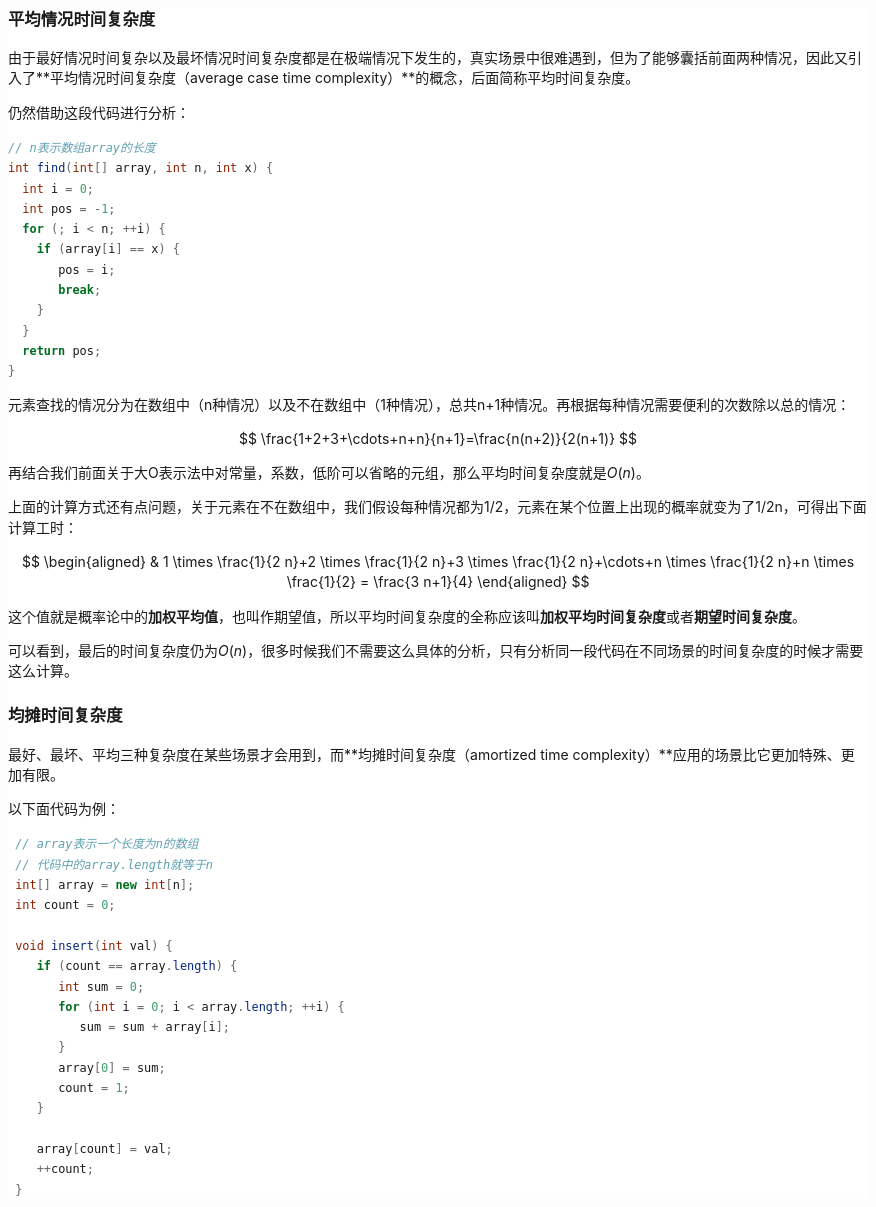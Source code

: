 ### 平均情况时间复杂度

由于最好情况时间复杂以及最坏情况时间复杂度都是在极端情况下发生的，真实场景中很难遇到，但为了能够囊括前面两种情况，因此又引入了**平均情况时间复杂度（average case time complexity）**的概念，后面简称平均时间复杂度。

仍然借助这段代码进行分析：

```java
// n表示数组array的长度
int find(int[] array, int n, int x) {
  int i = 0;
  int pos = -1;
  for (; i < n; ++i) {
    if (array[i] == x) {
       pos = i;
       break;
    }
  }
  return pos;
}
```

元素查找的情况分为在数组中（n种情况）以及不在数组中（1种情况），总共n+1种情况。再根据每种情况需要便利的次数除以总的情况：

$$
\frac{1+2+3+\cdots+n+n}{n+1}=\frac{n(n+2)}{2(n+1)}
$$

再结合我们前面关于大O表示法中对常量，系数，低阶可以省略的元组，那么平均时间复杂度就是$O(n)$。

上面的计算方式还有点问题，关于元素在不在数组中，我们假设每种情况都为1/2，元素在某个位置上出现的概率就变为了1/2n，可得出下面计算工时：

$$
\begin{aligned} & 1 \times \frac{1}{2 n}+2 \times \frac{1}{2 n}+3 \times \frac{1}{2 n}+\cdots+n \times \frac{1}{2 n}+n \times \frac{1}{2} = \frac{3 n+1}{4} \end{aligned}
$$

这个值就是概率论中的**加权平均值**，也叫作期望值，所以平均时间复杂度的全称应该叫**加权平均时间复杂度**或者**期望时间复杂度**。

可以看到，最后的时间复杂度仍为$O(n)$，很多时候我们不需要这么具体的分析，只有分析同一段代码在不同场景的时间复杂度的时候才需要这么计算。

### 均摊时间复杂度

最好、最坏、平均三种复杂度在某些场景才会用到，而**均摊时间复杂度（amortized time complexity）**应用的场景比它更加特殊、更加有限。

以下面代码为例：

```java
 // array表示一个长度为n的数组
 // 代码中的array.length就等于n
 int[] array = new int[n];
 int count = 0;

 void insert(int val) {
    if (count == array.length) {
       int sum = 0;
       for (int i = 0; i < array.length; ++i) {
          sum = sum + array[i];
       }
       array[0] = sum;
       count = 1;
    }

    array[count] = val;
    ++count;
 }
```
